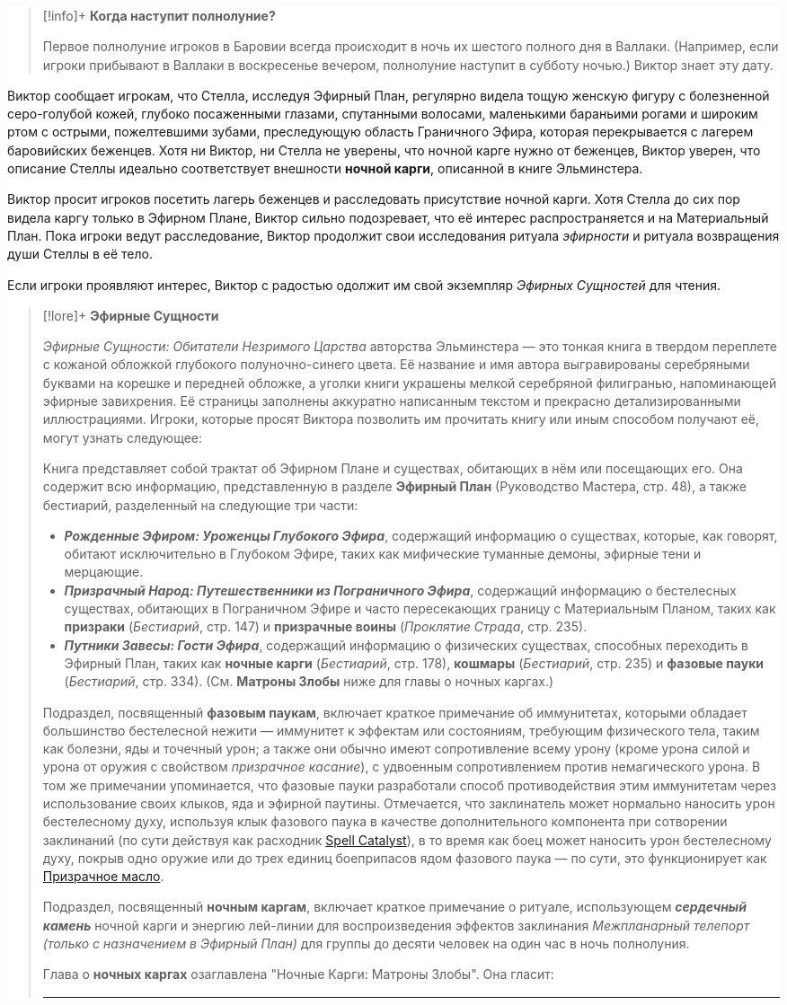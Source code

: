 > [!info]+ **Когда наступит полнолуние?**
>
> Первое полнолуние игроков в Баровии всегда происходит в ночь их шестого полного дня в Валлаки. (Например, если игроки прибывают в Валлаки в воскресенье вечером, полнолуние наступит в субботу ночью.) Виктор знает эту дату.

Виктор сообщает игрокам, что Стелла, исследуя Эфирный План, регулярно видела тощую женскую фигуру с болезненной серо-голубой кожей, глубоко посаженными глазами, спутанными волосами, маленькими бараньими рогами и широким ртом с острыми, пожелтевшими зубами, преследующую область Граничного Эфира, которая перекрывается с лагерем баровийских беженцев. Хотя ни Виктор, ни Стелла не уверены, что ночной карге нужно от беженцев, Виктор уверен, что описание Стеллы идеально соответствует внешности **ночной карги**, описанной в книге Эльминстера.

Виктор просит игроков посетить лагерь беженцев и расследовать присутствие ночной карги. Хотя Стелла до сих пор видела каргу только в Эфирном Плане, Виктор сильно подозревает, что её интерес распространяется и на Материальный План. Пока игроки ведут расследование, Виктор продолжит свои исследования ритуала *эфирности* и ритуала возвращения души Стеллы в её тело.

Если игроки проявляют интерес, Виктор с радостью одолжит им свой экземпляр *Эфирных Сущностей* для чтения.

> [!lore]+ **Эфирные Сущности**
>
> _Эфирные Сущности: Обитатели Незримого Царства_ авторства Эльминстера — это тонкая книга в твердом переплете с кожаной обложкой глубокого полуночно-синего цвета. Её название и имя автора выгравированы серебряными буквами на корешке и передней обложке, а уголки книги украшены мелкой серебряной филигранью, напоминающей эфирные завихрения. Её страницы заполнены аккуратно написанным текстом и прекрасно детализированными иллюстрациями. Игроки, которые просят Виктора позволить им прочитать книгу или иным способом получают её, могут узнать следующее:
>
> Книга представляет собой трактат об Эфирном Плане и существах, обитающих в нём или посещающих его. Она содержит всю информацию, представленную в разделе **Эфирный План** (<span class="citation">Руководство Мастера, стр. 48</span>), а также бестиарий, разделенный на следующие три части:
>
> - _**Рожденные Эфиром: Уроженцы Глубокого Эфира**_, содержащий информацию о существах, которые, как говорят, обитают исключительно в Глубоком Эфире, таких как мифические туманные демоны, эфирные тени и мерцающие.
> - _**Призрачный Народ: Путешественники из Пограничного Эфира**_, содержащий информацию о бестелесных существах, обитающих в Пограничном Эфире и часто пересекающих границу с Материальным Планом, таких как **призраки** (_Бестиарий_, стр. 147) и **призрачные воины** (_Проклятие Страда_, стр. 235).
> - _**Путники Завесы: Гости Эфира**_, содержащий информацию о физических существах, способных переходить в Эфирный План, таких как **ночные карги** (_Бестиарий_, стр. 178), **кошмары** (_Бестиарий_, стр. 235) и **фазовые пауки** (_Бестиарий_, стр. 334). (См. **Матроны Злобы** ниже для главы о ночных каргах.)
>
> Подраздел, посвященный **фазовым паукам**, включает краткое примечание об иммунитетах, которыми обладает большинство бестелесной нежити — иммунитет к эффектам или состояниям, требующим физического тела, таким как болезни, яды и точечный урон; а также они обычно имеют сопротивление всему урону (кроме урона силой и урона от оружия с свойством _призрачное касание_), с удвоенным сопротивлением против немагического урона. В том же примечании упоминается, что фазовые пауки разработали способ противодействия этим иммунитетам через использование своих клыков, яда и эфирной паутины. Отмечается, что заклинатель может нормально наносить урон бестелесному духу, используя клык фазового паука в качестве дополнительного  компонента при сотворении заклинаний (по сути действуя как расходник [Spell Catalyst](https://2e.aonprd.com/Rules.aspx?ID=1509)), в то время как боец может наносить урон бестелесному духу, покрыв одно оружие или до трех единиц боеприпасов ядом фазового паука — по сути, это функционирует как [Призрачное масло](https://2e.aonprd.com/Equipment.aspx?ID=1571).
>
> Подраздел, посвященный **ночным каргам**, включает краткое примечание о ритуале, использующем ***сердечный камень*** ночной карги и энергию лей-линии для воспроизведения эффектов заклинания *Межпланарный телепорт (только с назначением в Эфирный План)* для группы до десяти человек на один час в ночь полнолуния.
>
> Глава о **ночных каргах** озаглавлена "Ночные Карги: Матроны Злобы". Она гласит:
>
> <hr>